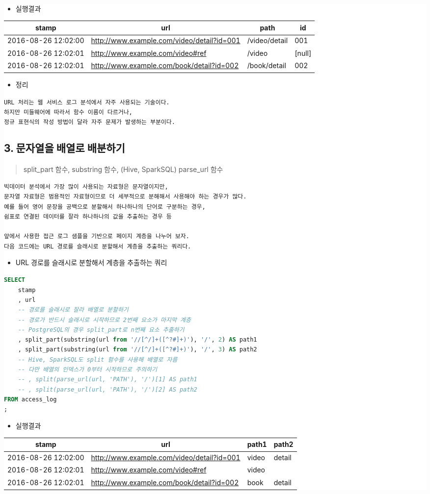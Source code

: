 - 실행결과

| stamp               | url                                        | path          | id     |
| ------------------- | ------------------------------------------ | ------------- | ------ |
| 2016-08-26 12:02:00 | http://www.example.com/video/detail?id=001 | /video/detail | 001    |
| 2016-08-26 12:02:01 | http://www.example.com/video#ref           | /video        | [null] |
| 2016-08-26 12:02:01 | http://www.example.com/book/detail?id=002  | /book/detail  | 002    |

- 정리

```
URL 처리는 웹 서비스 로그 분석에서 자주 사용되는 기술이다.
하지만 미들웨어에 따라서 함수 이름이 다르거나,
정규 표현식의 작성 방법이 달라 자주 문제가 발생하는 부분이다.
```



## 3. 문자열을 배열로 배분하기

> split_part 함수, substring 함수, (Hive, SparkSQL) parse_url 함수

```
빅데이터 분석에서 가장 많이 사용되는 자료형은 문자열이지만,
문자열 자료형은 범용적인 자료형이므로 더 세부적으로 분해해서 사용해야 하는 경우가 많다.
예를 들어 영어 문장을 공백으로 분할해서 하나하나의 단어로 구분하는 경우,
쉼표로 연결된 데이터를 잘라 하나하나의 값을 추출하는 경우 등

앞에서 사용한 접근 로그 샘플을 기반으로 페이지 계층을 나누어 보자.
다음 코드에는 URL 경로를 슬래시로 분할해서 계층을 추출하는 쿼리다.
```

- URL 경로를 슬래시로 분할해서 계층을 추출하는 쿼리

```SQL
SELECT
	stamp
	, url
	-- 경로를 슬래시로 잘라 배열로 분할하기
	-- 경로가 반드시 슬래시로 시작하므로 2번째 요소가 마지막 계층
	-- PostgreSQL의 경우 split_part로 n번째 요소 추출하기
	, split_part(substring(url from '//[^/]+([^?#]+)'), '/', 2) AS path1
	, split_part(substring(url from '//[^/]+([^?#]+)'), '/', 3) AS path2
	-- Hive, SparkSQL도 split 함수를 사용해 배열로 자름
	-- 다만 배열의 인덱스가 0부터 시작하므로 주의하기
	-- , split(parse_url(url, 'PATH'), '/')[1] AS path1
	-- , split(parse_url(url, 'PATH'), '/')[2] AS path2
FROM access_log
;
```

- 실행결과

| stamp               | url                                        | path1 | path2  |
| ------------------- | ------------------------------------------ | ----- | ------ |
| 2016-08-26 12:02:00 | http://www.example.com/video/detail?id=001 | video | detail |
| 2016-08-26 12:02:01 | http://www.example.com/video#ref           | video |        |
| 2016-08-26 12:02:01 | http://www.example.com/book/detail?id=002  | book  | detail |
